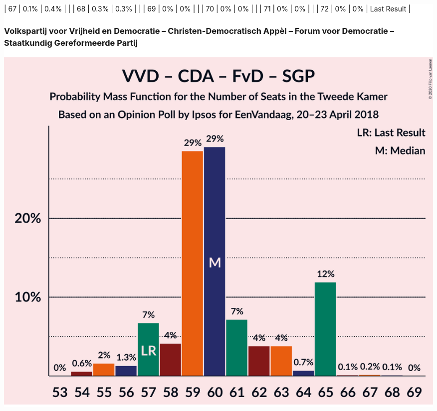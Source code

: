 | 67 | 0.1% | 0.4% |  |
| 68 | 0.3% | 0.3% |  |
| 69 | 0% | 0% |  |
| 70 | 0% | 0% |  |
| 71 | 0% | 0% |  |
| 72 | 0% | 0% | Last Result |

### Volkspartij voor Vrijheid en Democratie – Christen-Democratisch Appèl – Forum voor Democratie – Staatkundig Gereformeerde Partij

![Graph with seats probability mass function not yet produced](2018-04-23-Ipsos-coalitions-seats-pmf-vvd–cda–fvd–sgp.png "Seats Probability Mass Function")
